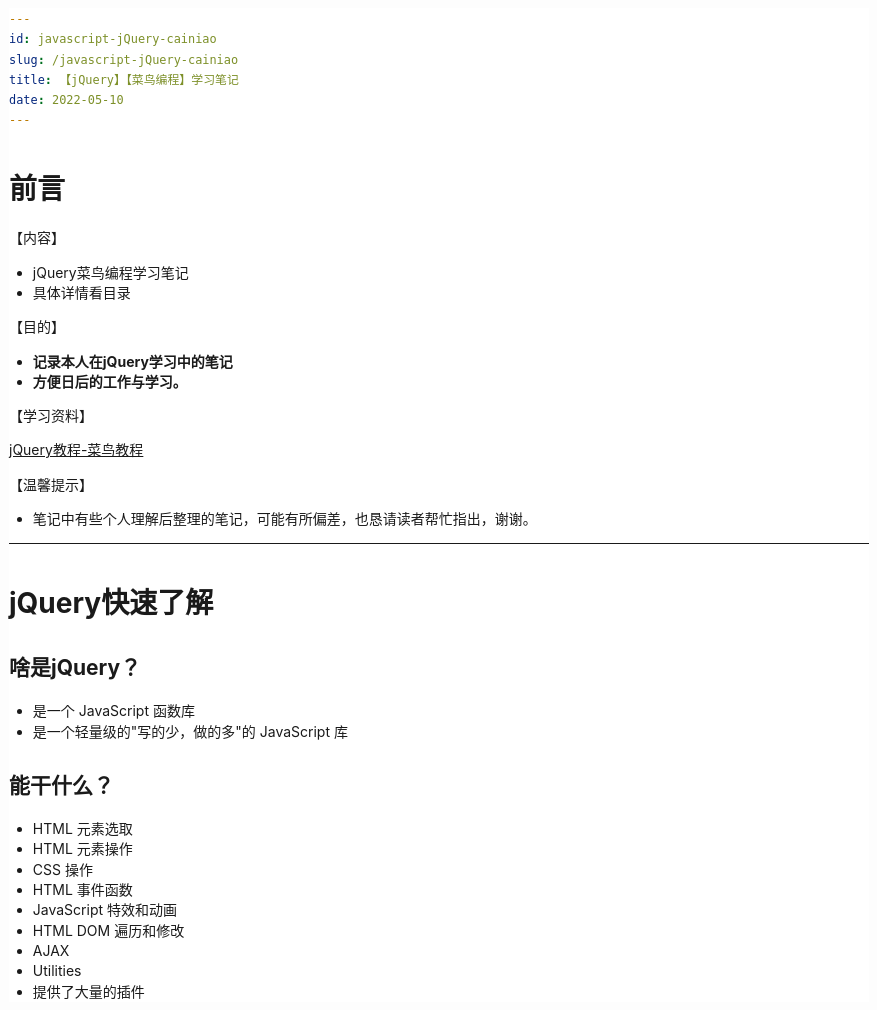 ```yaml
---
id: javascript-jQuery-cainiao
slug: /javascript-jQuery-cainiao
title: 【jQuery】【菜鸟编程】学习笔记
date: 2022-05-10
---
```

# 前言

【内容】

* jQuery菜鸟编程学习笔记
* 具体详情看目录



【目的】

* **记录本人在jQuery学习中的笔记**
* **方便日后的工作与学习。**



【学习资料】

[jQuery教程-菜鸟教程](https://www.runoob.com/jquery/jquery-tutorial.html)



【温馨提示】

- 笔记中有些个人理解后整理的笔记，可能有所偏差，也恳请读者帮忙指出，谢谢。

---



# jQuery快速了解

## 啥是jQuery？

* 是一个 JavaScript 函数库
* 是一个轻量级的"写的少，做的多"的 JavaScript 库



## 能干什么？

* HTML 元素选取
* HTML 元素操作
* CSS 操作
* HTML 事件函数
* JavaScript 特效和动画
* HTML DOM 遍历和修改
* AJAX
* Utilities
* 提供了大量的插件

